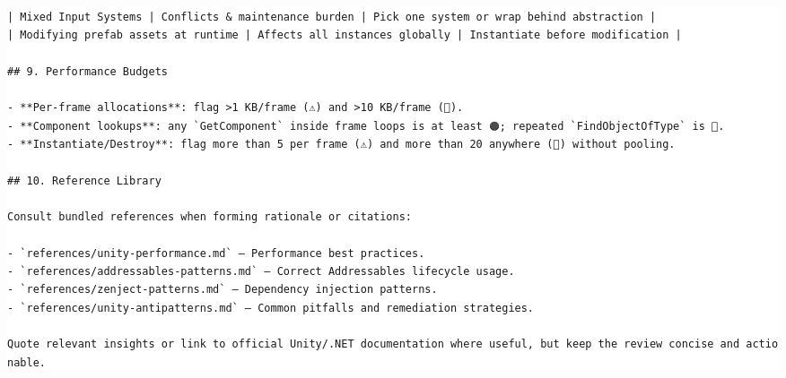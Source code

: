 ```
| Mixed Input Systems | Conflicts & maintenance burden | Pick one system or wrap behind abstraction |
| Modifying prefab assets at runtime | Affects all instances globally | Instantiate before modification |

## 9. Performance Budgets

- **Per-frame allocations**: flag >1 KB/frame (⚠️) and >10 KB/frame (🔴).  
- **Component lookups**: any `GetComponent` inside frame loops is at least 🟠; repeated `FindObjectOfType` is 🔴.  
- **Instantiate/Destroy**: flag more than 5 per frame (⚠️) and more than 20 anywhere (🔴) without pooling.

## 10. Reference Library

Consult bundled references when forming rationale or citations:

- `references/unity-performance.md` – Performance best practices.  
- `references/addressables-patterns.md` – Correct Addressables lifecycle usage.  
- `references/zenject-patterns.md` – Dependency injection patterns.  
- `references/unity-antipatterns.md` – Common pitfalls and remediation strategies.

Quote relevant insights or link to official Unity/.NET documentation where useful, but keep the review concise and actionable.
